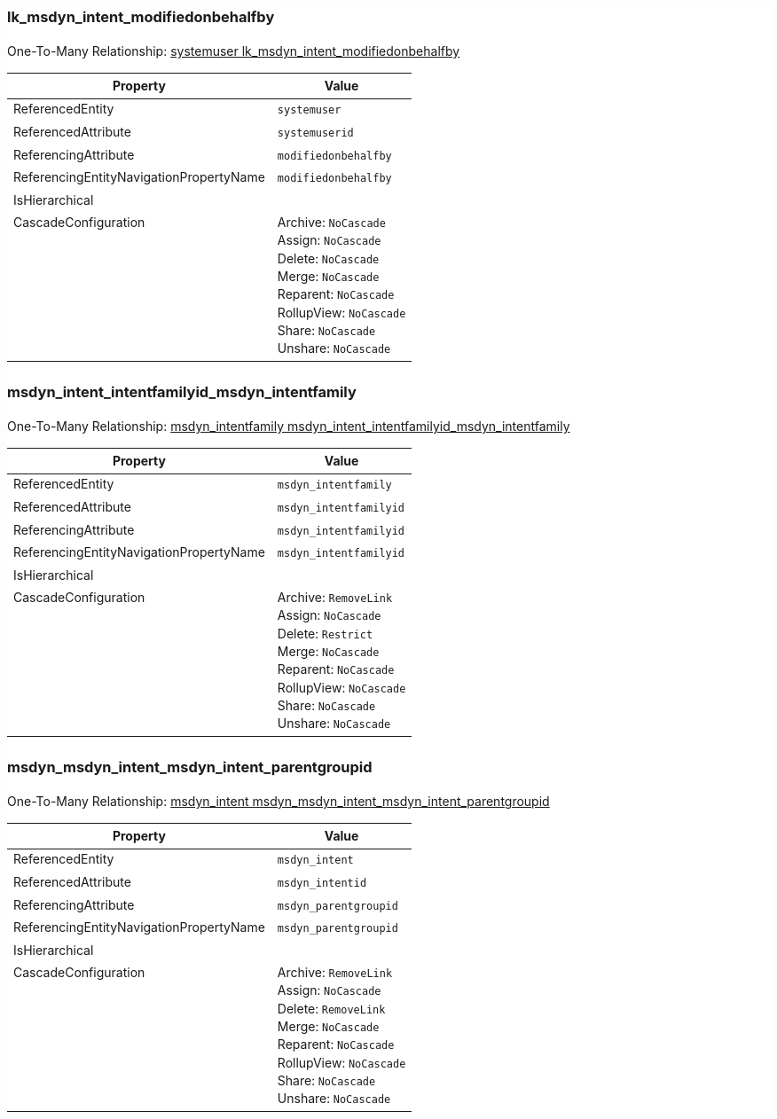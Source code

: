 ### <a name="BKMK_lk_msdyn_intent_modifiedonbehalfby"></a> lk_msdyn_intent_modifiedonbehalfby

One-To-Many Relationship: [systemuser lk_msdyn_intent_modifiedonbehalfby](systemuser.md#BKMK_lk_msdyn_intent_modifiedonbehalfby)

|Property|Value|
|---|---|
|ReferencedEntity|`systemuser`|
|ReferencedAttribute|`systemuserid`|
|ReferencingAttribute|`modifiedonbehalfby`|
|ReferencingEntityNavigationPropertyName|`modifiedonbehalfby`|
|IsHierarchical||
|CascadeConfiguration|Archive: `NoCascade`<br />Assign: `NoCascade`<br />Delete: `NoCascade`<br />Merge: `NoCascade`<br />Reparent: `NoCascade`<br />RollupView: `NoCascade`<br />Share: `NoCascade`<br />Unshare: `NoCascade`|

### <a name="BKMK_msdyn_intent_intentfamilyid_msdyn_intentfamily"></a> msdyn_intent_intentfamilyid_msdyn_intentfamily

One-To-Many Relationship: [msdyn_intentfamily msdyn_intent_intentfamilyid_msdyn_intentfamily](msdyn_intentfamily.md#BKMK_msdyn_intent_intentfamilyid_msdyn_intentfamily)

|Property|Value|
|---|---|
|ReferencedEntity|`msdyn_intentfamily`|
|ReferencedAttribute|`msdyn_intentfamilyid`|
|ReferencingAttribute|`msdyn_intentfamilyid`|
|ReferencingEntityNavigationPropertyName|`msdyn_intentfamilyid`|
|IsHierarchical||
|CascadeConfiguration|Archive: `RemoveLink`<br />Assign: `NoCascade`<br />Delete: `Restrict`<br />Merge: `NoCascade`<br />Reparent: `NoCascade`<br />RollupView: `NoCascade`<br />Share: `NoCascade`<br />Unshare: `NoCascade`|

### <a name="BKMK_msdyn_msdyn_intent_msdyn_intent_parentgroupid-many-to-one"></a> msdyn_msdyn_intent_msdyn_intent_parentgroupid

One-To-Many Relationship: [msdyn_intent msdyn_msdyn_intent_msdyn_intent_parentgroupid](#BKMK_msdyn_msdyn_intent_msdyn_intent_parentgroupid-one-to-many)

|Property|Value|
|---|---|
|ReferencedEntity|`msdyn_intent`|
|ReferencedAttribute|`msdyn_intentid`|
|ReferencingAttribute|`msdyn_parentgroupid`|
|ReferencingEntityNavigationPropertyName|`msdyn_parentgroupid`|
|IsHierarchical||
|CascadeConfiguration|Archive: `RemoveLink`<br />Assign: `NoCascade`<br />Delete: `RemoveLink`<br />Merge: `NoCascade`<br />Reparent: `NoCascade`<br />RollupView: `NoCascade`<br />Share: `NoCascade`<br />Unshare: `NoCascade`|
